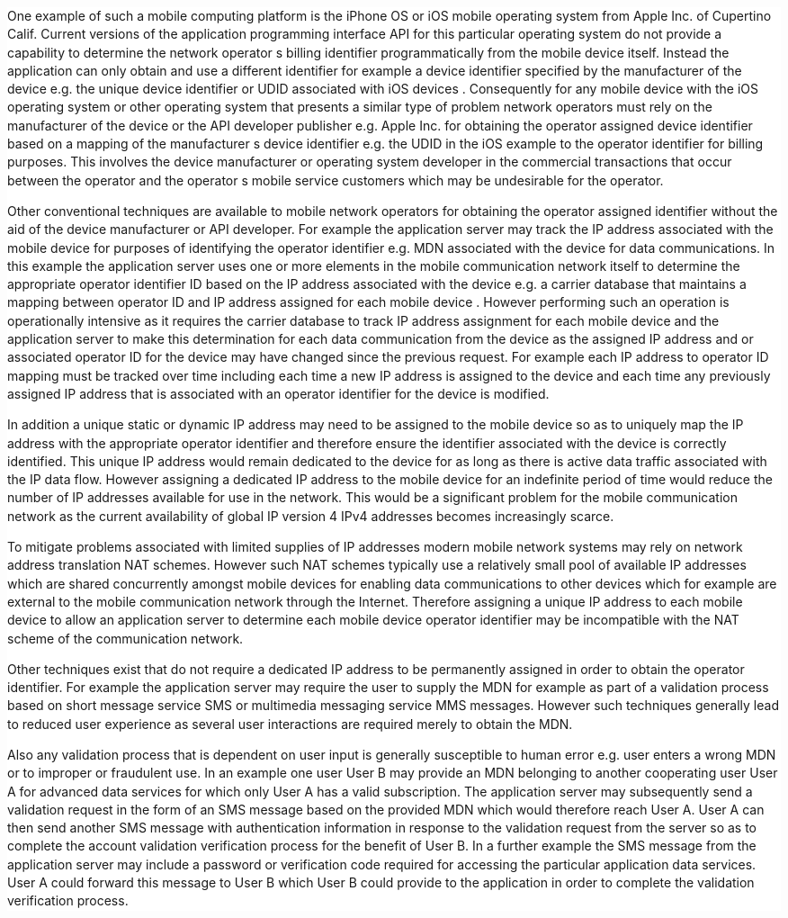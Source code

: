 One example of such a mobile computing platform is the iPhone OS or iOS mobile operating system from Apple Inc. of Cupertino Calif. Current versions of the application programming interface API for this particular operating system do not provide a capability to determine the network operator s billing identifier programmatically from the mobile device itself. Instead the application can only obtain and use a different identifier for example a device identifier specified by the manufacturer of the device e.g. the unique device identifier or UDID associated with iOS devices . Consequently for any mobile device with the iOS operating system or other operating system that presents a similar type of problem network operators must rely on the manufacturer of the device or the API developer publisher e.g. Apple Inc. for obtaining the operator assigned device identifier based on a mapping of the manufacturer s device identifier e.g. the UDID in the iOS example to the operator identifier for billing purposes. This involves the device manufacturer or operating system developer in the commercial transactions that occur between the operator and the operator s mobile service customers which may be undesirable for the operator.

Other conventional techniques are available to mobile network operators for obtaining the operator assigned identifier without the aid of the device manufacturer or API developer. For example the application server may track the IP address associated with the mobile device for purposes of identifying the operator identifier e.g. MDN associated with the device for data communications. In this example the application server uses one or more elements in the mobile communication network itself to determine the appropriate operator identifier ID based on the IP address associated with the device e.g. a carrier database that maintains a mapping between operator ID and IP address assigned for each mobile device . However performing such an operation is operationally intensive as it requires the carrier database to track IP address assignment for each mobile device and the application server to make this determination for each data communication from the device as the assigned IP address and or associated operator ID for the device may have changed since the previous request. For example each IP address to operator ID mapping must be tracked over time including each time a new IP address is assigned to the device and each time any previously assigned IP address that is associated with an operator identifier for the device is modified.

In addition a unique static or dynamic IP address may need to be assigned to the mobile device so as to uniquely map the IP address with the appropriate operator identifier and therefore ensure the identifier associated with the device is correctly identified. This unique IP address would remain dedicated to the device for as long as there is active data traffic associated with the IP data flow. However assigning a dedicated IP address to the mobile device for an indefinite period of time would reduce the number of IP addresses available for use in the network. This would be a significant problem for the mobile communication network as the current availability of global IP version 4 IPv4 addresses becomes increasingly scarce.

To mitigate problems associated with limited supplies of IP addresses modern mobile network systems may rely on network address translation NAT schemes. However such NAT schemes typically use a relatively small pool of available IP addresses which are shared concurrently amongst mobile devices for enabling data communications to other devices which for example are external to the mobile communication network through the Internet. Therefore assigning a unique IP address to each mobile device to allow an application server to determine each mobile device operator identifier may be incompatible with the NAT scheme of the communication network.

Other techniques exist that do not require a dedicated IP address to be permanently assigned in order to obtain the operator identifier. For example the application server may require the user to supply the MDN for example as part of a validation process based on short message service SMS or multimedia messaging service MMS messages. However such techniques generally lead to reduced user experience as several user interactions are required merely to obtain the MDN.

Also any validation process that is dependent on user input is generally susceptible to human error e.g. user enters a wrong MDN or to improper or fraudulent use. In an example one user User B may provide an MDN belonging to another cooperating user User A for advanced data services for which only User A has a valid subscription. The application server may subsequently send a validation request in the form of an SMS message based on the provided MDN which would therefore reach User A. User A can then send another SMS message with authentication information in response to the validation request from the server so as to complete the account validation verification process for the benefit of User B. In a further example the SMS message from the application server may include a password or verification code required for accessing the particular application data services. User A could forward this message to User B which User B could provide to the application in order to complete the validation verification process.
